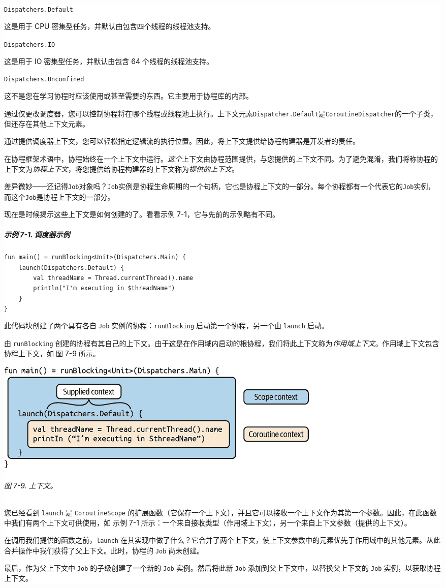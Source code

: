 `Dispatchers.Default`

这是用于 CPU 密集型任务，并默认由包含四个线程的线程池支持。

`Dispatchers.IO`

这是用于 IO 密集型任务，并默认由包含 64 个线程的线程池支持。

`Dispatchers.Unconfined`

这不是您在学习协程时应该使用或甚至需要的东西。它主要用于协程库的内部。

通过仅更改调度器，您可以控制协程将在哪个线程或线程池上执行。上下文元素`Dispatcher.Default`是`CoroutineDispatcher`的一个子类，但还存在其他上下文元素。

通过提供调度器上下文，您可以轻松指定逻辑流的执行位置。因此，将上下文提供给协程构建器是开发者的责任。

在协程框架术语中，协程始终在一个上下文中运行。*这个*上下文由协程范围提供，与您提供的上下文不同。为了避免混淆，我们将称协程的上下文为*协程上下文*，将您提供给协程构建器的上下文称为*提供的上下文*。

差异微妙——还记得`Job`对象吗？`Job`实例是协程生命周期的一个句柄，它也是协程上下文的一部分。每个协程都有一个代表它的`Job`实例，而这个`Job`是协程上下文的一部分。

现在是时候揭示这些上下文是如何创建的了。看看示例 7-1，它与先前的示例略有不同。

##### 示例 7-1\. 调度器示例

```
fun main() = runBlocking<Unit>(Dispatchers.Main) {
    launch(Dispatchers.Default) {
        val threadName = Thread.currentThread().name
        println("I'm executing in $threadName")
    }
}
```

此代码块创建了两个具有各自 `Job` 实例的协程：`runBlocking` 启动第一个协程，另一个由 `launch` 启动。

由 `runBlocking` 创建的协程有其自己的上下文。由于这是在作用域内启动的根协程，我们将此上下文称为*作用域上下文*。作用域上下文包含协程上下文，如 图 7-9 所示。

![上下文](img/pawk_0709.png)

###### 图 7-9\. 上下文。

您已经看到 `launch` 是 `CoroutineScope` 的扩展函数（它保存一个上下文），并且它可以接收一个上下文作为其第一个参数。因此，在此函数中我们有两个上下文可供使用，如 示例 7-1 所示：一个来自接收类型（作用域上下文），另一个来自上下文参数（提供的上下文）。

在调用我们提供的函数之前，`launch` 在其实现中做了什么？它合并了两个上下文，使上下文参数中的元素优先于作用域中的其他元素。从此合并操作中我们获得了父上下文。此时，协程的 `Job` 尚未创建。

最后，作为父上下文中 `Job` 的子级创建了一个新的 `Job` 实例。然后将此新 `Job` 添加到父上下文中，以替换父上下文的 `Job` 实例，以获取协程上下文。
